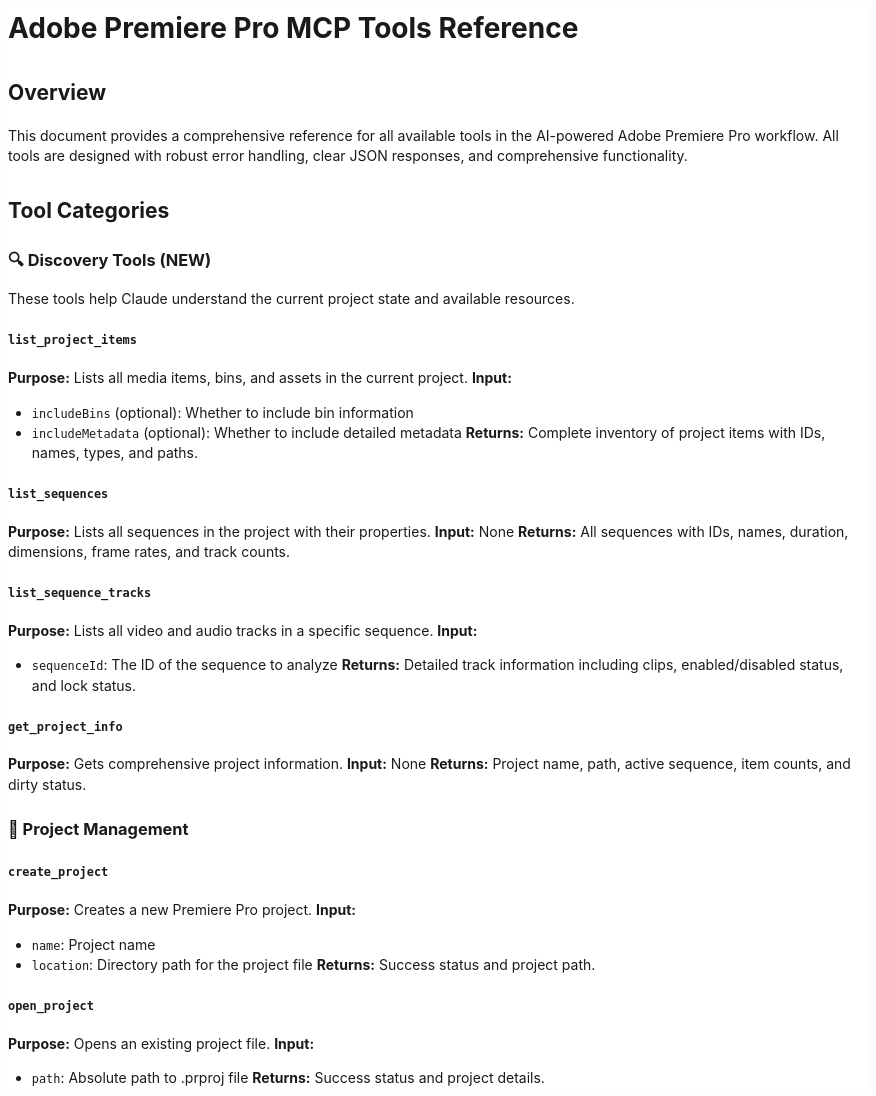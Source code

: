 # Adobe Premiere Pro MCP Tools Reference

## Overview
This document provides a comprehensive reference for all available tools in the AI-powered Adobe Premiere Pro workflow. All tools are designed with robust error handling, clear JSON responses, and comprehensive functionality.

## Tool Categories

### 🔍 Discovery Tools (NEW)
These tools help Claude understand the current project state and available resources.

#### `list_project_items`
**Purpose:** Lists all media items, bins, and assets in the current project.
**Input:**
- `includeBins` (optional): Whether to include bin information
- `includeMetadata` (optional): Whether to include detailed metadata
**Returns:** Complete inventory of project items with IDs, names, types, and paths.

#### `list_sequences`
**Purpose:** Lists all sequences in the project with their properties.
**Input:** None
**Returns:** All sequences with IDs, names, duration, dimensions, frame rates, and track counts.

#### `list_sequence_tracks`
**Purpose:** Lists all video and audio tracks in a specific sequence.
**Input:**
- `sequenceId`: The ID of the sequence to analyze
**Returns:** Detailed track information including clips, enabled/disabled status, and lock status.

#### `get_project_info`
**Purpose:** Gets comprehensive project information.
**Input:** None
**Returns:** Project name, path, active sequence, item counts, and dirty status.

### 📁 Project Management

#### `create_project`
**Purpose:** Creates a new Premiere Pro project.
**Input:**
- `name`: Project name
- `location`: Directory path for the project file
**Returns:** Success status and project path.

#### `open_project`
**Purpose:** Opens an existing project file.
**Input:**
- `path`: Absolute path to .prproj file
**Returns:** Success status and project details.

